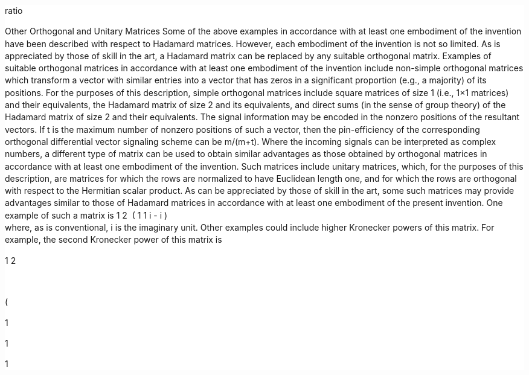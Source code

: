 ratio
 
 
 
 
 
 
 
 
 
 









Other Orthogonal and Unitary Matrices
Some of the above examples in accordance with at least one embodiment of the invention have been described with respect to Hadamard matrices. However, each embodiment of the invention is not so limited. As is appreciated by those of skill in the art, a Hadamard matrix can be replaced by any suitable orthogonal matrix. Examples of suitable orthogonal matrices in accordance with at least one embodiment of the invention include non-simple orthogonal matrices which transform a vector with similar entries into a vector that has zeros in a significant proportion (e.g., a majority) of its positions. For the purposes of this description, simple orthogonal matrices include square matrices of size 1 (i.e., 1×1 matrices) and their equivalents, the Hadamard matrix of size 2 and its equivalents, and direct sums (in the sense of group theory) of the Hadamard matrix of size 2 and their equivalents. The signal information may be encoded in the nonzero positions of the resultant vectors. If t is the maximum number of nonzero positions of such a vector, then the pin-efficiency of the corresponding orthogonal differential vector signaling scheme can be m/(m+t).
Where the incoming signals can be interpreted as complex numbers, a different type of matrix can be used to obtain similar advantages as those obtained by orthogonal matrices in accordance with at least one embodiment of the invention. Such matrices include unitary matrices, which, for the purposes of this description, are matrices for which the rows are normalized to have Euclidean length one, and for which the rows are orthogonal with respect to the Hermitian scalar product. As can be appreciated by those of skill in the art, some such matrices may provide advantages similar to those of Hadamard matrices in accordance with at least one embodiment of the present invention. One example of such a matrix is
     1  2   ⁢  (    1   1     i    - i     )     
where, as is conventional, i is the imaginary unit. Other examples could include higher Kronecker powers of this matrix. For example, the second Kronecker power of this matrix is






1
2

⁢

(



1


1


1
